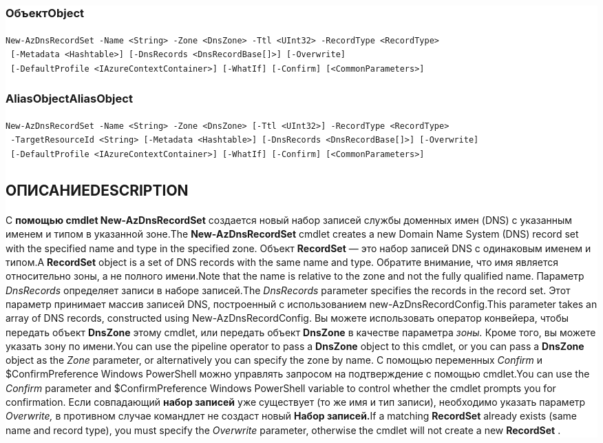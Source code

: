 ### <span data-ttu-id="71211-107">Объект</span><span class="sxs-lookup"><span data-stu-id="71211-107">Object</span></span>
```
New-AzDnsRecordSet -Name <String> -Zone <DnsZone> -Ttl <UInt32> -RecordType <RecordType>
 [-Metadata <Hashtable>] [-DnsRecords <DnsRecordBase[]>] [-Overwrite]
 [-DefaultProfile <IAzureContextContainer>] [-WhatIf] [-Confirm] [<CommonParameters>]
```

### <span data-ttu-id="71211-108">AliasObject</span><span class="sxs-lookup"><span data-stu-id="71211-108">AliasObject</span></span>
```
New-AzDnsRecordSet -Name <String> -Zone <DnsZone> [-Ttl <UInt32>] -RecordType <RecordType>
 -TargetResourceId <String> [-Metadata <Hashtable>] [-DnsRecords <DnsRecordBase[]>] [-Overwrite]
 [-DefaultProfile <IAzureContextContainer>] [-WhatIf] [-Confirm] [<CommonParameters>]
```

## <span data-ttu-id="71211-109">ОПИСАНИЕ</span><span class="sxs-lookup"><span data-stu-id="71211-109">DESCRIPTION</span></span>
<span data-ttu-id="71211-110">С **помощью cmdlet New-AzDnsRecordSet** создается новый набор записей службы доменных имен (DNS) с указанным именем и типом в указанной зоне.</span><span class="sxs-lookup"><span data-stu-id="71211-110">The **New-AzDnsRecordSet** cmdlet creates a new Domain Name System (DNS) record set with the specified name and type in the specified zone.</span></span>
<span data-ttu-id="71211-111">Объект **RecordSet** — это набор записей DNS с одинаковым именем и типом.</span><span class="sxs-lookup"><span data-stu-id="71211-111">A **RecordSet** object is a set of DNS records with the same name and type.</span></span>
<span data-ttu-id="71211-112">Обратите внимание, что имя является относительно зоны, а не полного имени.</span><span class="sxs-lookup"><span data-stu-id="71211-112">Note that the name is relative to the zone and not the fully qualified name.</span></span>
<span data-ttu-id="71211-113">Параметр *DnsRecords* определяет записи в наборе записей.</span><span class="sxs-lookup"><span data-stu-id="71211-113">The *DnsRecords* parameter specifies the records in the record set.</span></span>
<span data-ttu-id="71211-114">Этот параметр принимает массив записей DNS, построенный с использованием new-AzDnsRecordConfig.</span><span class="sxs-lookup"><span data-stu-id="71211-114">This parameter takes an array of DNS records, constructed using New-AzDnsRecordConfig.</span></span>
<span data-ttu-id="71211-115">Вы можете использовать оператор конвейера, чтобы передать объект **DnsZone** этому cmdlet, или передать объект **DnsZone** в качестве параметра *зоны.* Кроме того, вы можете указать зону по имени.</span><span class="sxs-lookup"><span data-stu-id="71211-115">You can use the pipeline operator to pass a **DnsZone** object to this cmdlet, or you can pass a **DnsZone** object as the *Zone* parameter, or alternatively you can specify the zone by name.</span></span>
<span data-ttu-id="71211-116">С помощью переменных *Confirm* и $ConfirmPreference Windows PowerShell можно управлять запросом на подтверждение с помощью cmdlet.</span><span class="sxs-lookup"><span data-stu-id="71211-116">You can use the *Confirm* parameter and $ConfirmPreference Windows PowerShell variable to control whether the cmdlet prompts you for confirmation.</span></span>
<span data-ttu-id="71211-117">Если совпадающий **набор записей** уже существует (то же имя и тип записи), необходимо указать параметр *Overwrite,* в противном случае командлет не создаст новый **Набор записей.**</span><span class="sxs-lookup"><span data-stu-id="71211-117">If a matching **RecordSet** already exists (same name and record type), you must specify the *Overwrite* parameter, otherwise the cmdlet will not create a new **RecordSet** .</span></span>
